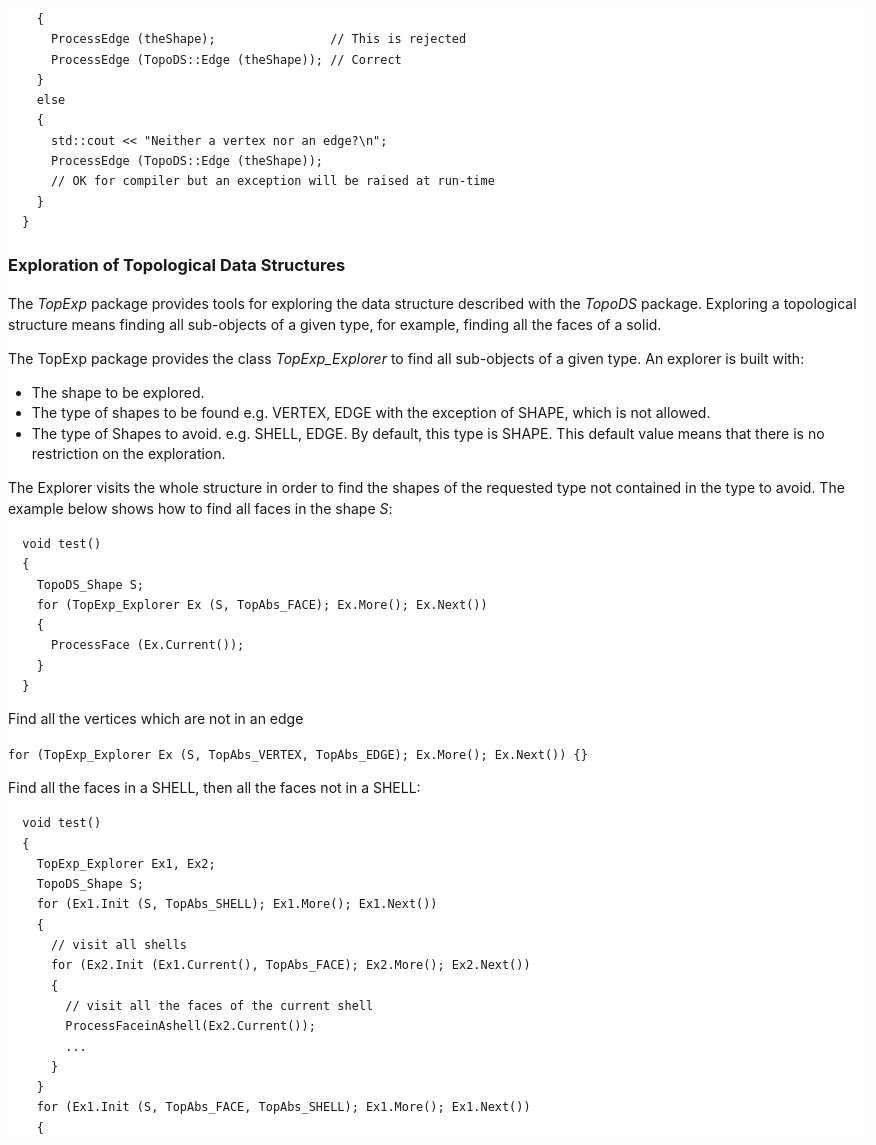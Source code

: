 ~~~~{.cpp}
    {
      ProcessEdge (theShape);                // This is rejected
      ProcessEdge (TopoDS::Edge (theShape)); // Correct
    } 
    else
    {
      std::cout << "Neither a vertex nor an edge?\n";
      ProcessEdge (TopoDS::Edge (theShape));
      // OK for compiler but an exception will be raised at run-time
    }
  }
~~~~

<h3><a id="occt_modat_5_4">Exploration of Topological Data Structures</a></h3>

The *TopExp* package provides tools for exploring the data structure described with the *TopoDS* package.
Exploring a topological structure means finding all sub-objects of a given type, for example, finding all the faces of a solid.

The TopExp package provides the class *TopExp_Explorer* to find all sub-objects of a given type.
An explorer is built with:
- The shape to be explored.
- The type of shapes to be found e.g. VERTEX, EDGE with the exception of SHAPE, which is not allowed.
- The type of Shapes to avoid. e.g. SHELL, EDGE. By default, this type is SHAPE.
  This default value means that there is no restriction on the exploration.

The Explorer visits the whole structure in order to find the shapes of the requested type not contained in the type to avoid.
The example below shows  how to find all faces in the shape *S*:

~~~~{.cpp}
  void test()
  {
    TopoDS_Shape S;
    for (TopExp_Explorer Ex (S, TopAbs_FACE); Ex.More(); Ex.Next())
    {
      ProcessFace (Ex.Current());
    }
  }
~~~~

Find all the vertices which are not in an edge

~~~~{.cpp}
for (TopExp_Explorer Ex (S, TopAbs_VERTEX, TopAbs_EDGE); Ex.More(); Ex.Next()) {}
~~~~

Find all the faces in a SHELL, then all the faces not in a SHELL:

~~~~{.cpp}
  void test()
  {
    TopExp_Explorer Ex1, Ex2;
    TopoDS_Shape S;
    for (Ex1.Init (S, TopAbs_SHELL); Ex1.More(); Ex1.Next())
    {
      // visit all shells
      for (Ex2.Init (Ex1.Current(), TopAbs_FACE); Ex2.More(); Ex2.Next())
      {
        // visit all the faces of the current shell
        ProcessFaceinAshell(Ex2.Current());
        ...
      }
    }
    for (Ex1.Init (S, TopAbs_FACE, TopAbs_SHELL); Ex1.More(); Ex1.Next())
    {
~~~~